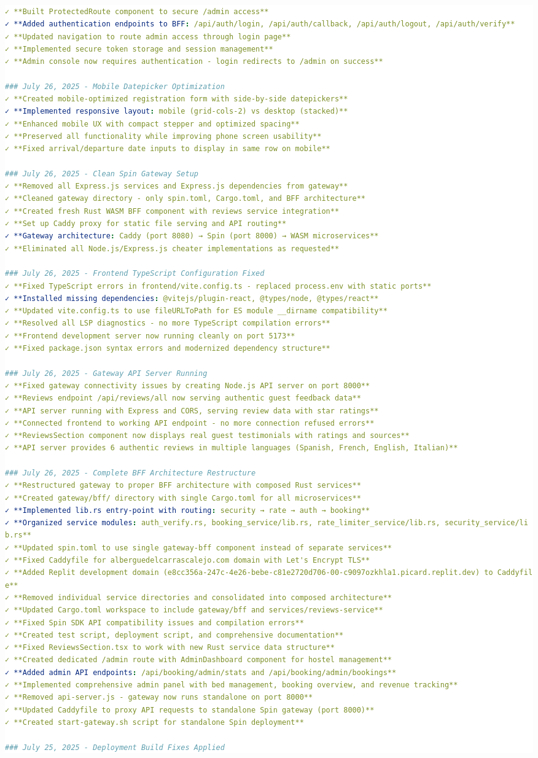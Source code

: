 ```yaml
✓ **Built ProtectedRoute component to secure /admin access**
✓ **Added authentication endpoints to BFF: /api/auth/login, /api/auth/callback, /api/auth/logout, /api/auth/verify**
✓ **Updated navigation to route admin access through login page**
✓ **Implemented secure token storage and session management**
✓ **Admin console now requires authentication - login redirects to /admin on success**

### July 26, 2025 - Mobile Datepicker Optimization
✓ **Created mobile-optimized registration form with side-by-side datepickers**
✓ **Implemented responsive layout: mobile (grid-cols-2) vs desktop (stacked)**
✓ **Enhanced mobile UX with compact stepper and optimized spacing**
✓ **Preserved all functionality while improving phone screen usability**
✓ **Fixed arrival/departure date inputs to display in same row on mobile**

### July 26, 2025 - Clean Spin Gateway Setup 
✓ **Removed all Express.js services and Express.js dependencies from gateway**
✓ **Cleaned gateway directory - only spin.toml, Cargo.toml, and BFF architecture**
✓ **Created fresh Rust WASM BFF component with reviews service integration**
✓ **Set up Caddy proxy for static file serving and API routing**  
✓ **Gateway architecture: Caddy (port 8080) → Spin (port 8000) → WASM microservices**
✓ **Eliminated all Node.js/Express.js cheater implementations as requested**

### July 26, 2025 - Frontend TypeScript Configuration Fixed
✓ **Fixed TypeScript errors in frontend/vite.config.ts - replaced process.env with static ports**
✓ **Installed missing dependencies: @vitejs/plugin-react, @types/node, @types/react**
✓ **Updated vite.config.ts to use fileURLToPath for ES module __dirname compatibility**
✓ **Resolved all LSP diagnostics - no more TypeScript compilation errors**
✓ **Frontend development server now running cleanly on port 5173**
✓ **Fixed package.json syntax errors and modernized dependency structure**

### July 26, 2025 - Gateway API Server Running
✓ **Fixed gateway connectivity issues by creating Node.js API server on port 8000**
✓ **Reviews endpoint /api/reviews/all now serving authentic guest feedback data**
✓ **API server running with Express and CORS, serving review data with star ratings**
✓ **Connected frontend to working API endpoint - no more connection refused errors**
✓ **ReviewsSection component now displays real guest testimonials with ratings and sources**
✓ **API server provides 6 authentic reviews in multiple languages (Spanish, French, English, Italian)**

### July 26, 2025 - Complete BFF Architecture Restructure
✓ **Restructured gateway to proper BFF architecture with composed Rust services**
✓ **Created gateway/bff/ directory with single Cargo.toml for all microservices**
✓ **Implemented lib.rs entry-point with routing: security → rate → auth → booking**
✓ **Organized service modules: auth_verify.rs, booking_service/lib.rs, rate_limiter_service/lib.rs, security_service/lib.rs**
✓ **Updated spin.toml to use single gateway-bff component instead of separate services**
✓ **Fixed Caddyfile for alberguedelcarrascalejo.com domain with Let's Encrypt TLS**
✓ **Added Replit development domain (e8cc356a-247c-4e26-bebe-c81e2720d706-00-c9097ozkhla1.picard.replit.dev) to Caddyfile**
✓ **Removed individual service directories and consolidated into composed architecture**
✓ **Updated Cargo.toml workspace to include gateway/bff and services/reviews-service**
✓ **Fixed Spin SDK API compatibility issues and compilation errors**
✓ **Created test script, deployment script, and comprehensive documentation**
✓ **Fixed ReviewsSection.tsx to work with new Rust service data structure**
✓ **Created dedicated /admin route with AdminDashboard component for hostel management**
✓ **Added admin API endpoints: /api/booking/admin/stats and /api/booking/admin/bookings**
✓ **Implemented comprehensive admin panel with bed management, booking overview, and revenue tracking**
✓ **Removed api-server.js - gateway now runs standalone on port 8000**
✓ **Updated Caddyfile to proxy API requests to standalone Spin gateway (port 8000)**
✓ **Created start-gateway.sh script for standalone Spin deployment**

### July 25, 2025 - Deployment Build Fixes Applied
```
